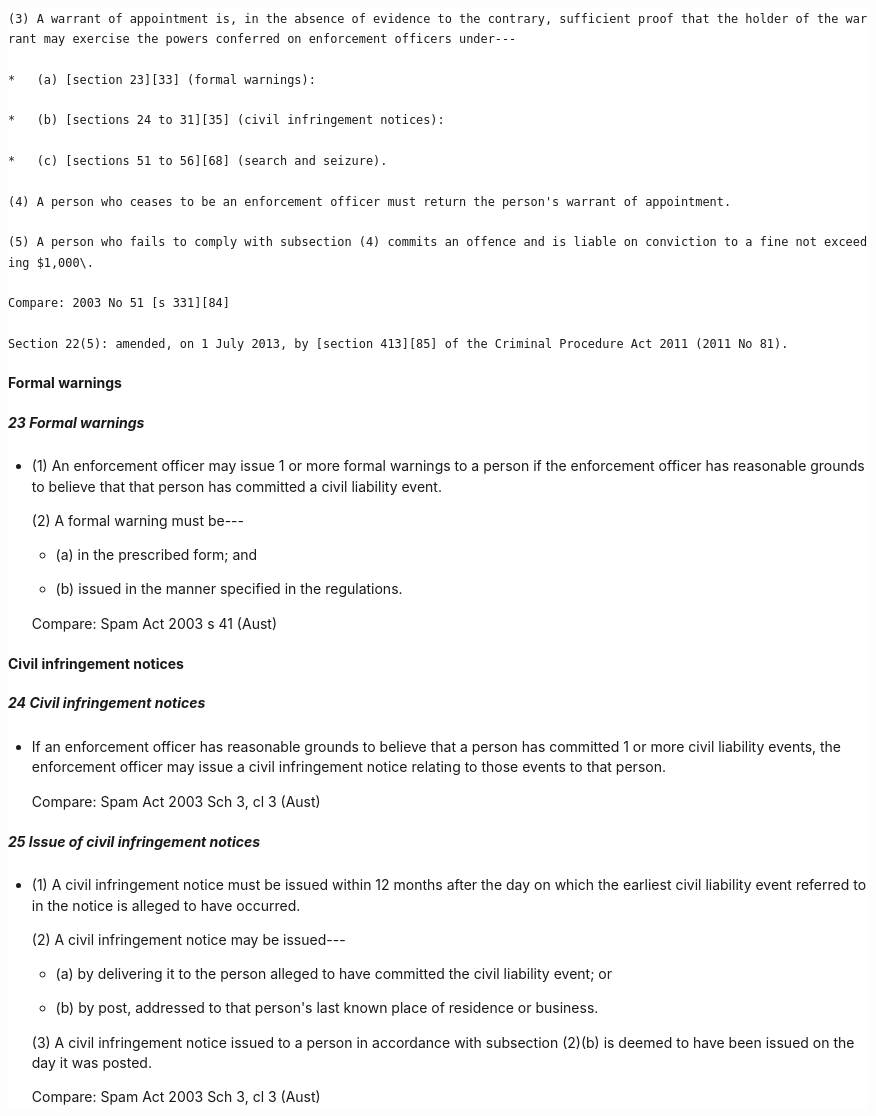     (3) A warrant of appointment is, in the absence of evidence to the contrary, sufficient proof that the holder of the warrant may exercise the powers conferred on enforcement officers under---
        
    *   (a) [section 23][33] (formal warnings):
    
    *   (b) [sections 24 to 31][35] (civil infringement notices):
    
    *   (c) [sections 51 to 56][68] (search and seizure).
    
    (4) A person who ceases to be an enforcement officer must return the person's warrant of appointment.
    
    (5) A person who fails to comply with subsection (4) commits an offence and is liable on conviction to a fine not exceeding $1,000\.
    
    Compare: 2003 No 51 [s 331][84]
    
    Section 22(5): amended, on 1 July 2013, by [section 413][85] of the Criminal Procedure Act 2011 (2011 No 81).

#### Formal warnings

##### 23 Formal warnings
    
*   (1) An enforcement officer may issue 1 or more formal warnings to a person if the enforcement officer has reasonable grounds to believe that that person has committed a civil liability event.
    
    (2) A formal warning must be---
        
    *   (a) in the prescribed form; and
    
    *   (b) issued in the manner specified in the regulations.
    
    Compare: Spam Act 2003 s 41 (Aust)

#### Civil infringement notices

##### 24 Civil infringement notices
    
*   If an enforcement officer has reasonable grounds to believe that a person has committed 1 or more civil liability events, the enforcement officer may issue a civil infringement notice relating to those events to that person.
    
    Compare: Spam Act 2003 Sch 3, cl 3 (Aust)

##### 25 Issue of civil infringement notices
    
*   (1) A civil infringement notice must be issued within 12 months after the day on which the earliest civil liability event referred to in the notice is alleged to have occurred.
    
    (2) A civil infringement notice may be issued---
        
    *   (a) by delivering it to the person alleged to have committed the civil liability event; or
    
    *   (b) by post, addressed to that person's last known place of residence or business.
    
    (3) A civil infringement notice issued to a person in accordance with subsection (2)(b) is deemed to have been issued on the day it was posted.
    
    Compare: Spam Act 2003 Sch 3, cl 3 (Aust)


[0]: http://www.legislation.govt.nz/act/public/2007/0007/latest/link.aspx?id=DLM195466
[1]: http://www.legislation.govt.nz/act/public/2007/0007/latest/whole.html#DLM405137
[2]: http://www.legislation.govt.nz/act/public/2007/0007/latest/whole.html#DLM405138
[3]: http://www.legislation.govt.nz/act/public/2007/0007/latest/whole.html#DLM405139
[4]: http://www.legislation.govt.nz/act/public/2007/0007/latest/whole.html#DLM405140
[5]: http://www.legislation.govt.nz/act/public/2007/0007/latest/whole.html#DLM405141
[6]: http://www.legislation.govt.nz/act/public/2007/0007/latest/whole.html#DLM405196
[7]: http://www.legislation.govt.nz/act/public/2007/0007/latest/whole.html#DLM405198
[8]: http://www.legislation.govt.nz/act/public/2007/0007/latest/whole.html#DLM405200
[9]: http://www.legislation.govt.nz/act/public/2007/0007/latest/whole.html#DLM405201
[10]: http://www.legislation.govt.nz/act/public/2007/0007/latest/whole.html#DLM405203
[11]: http://www.legislation.govt.nz/act/public/2007/0007/latest/whole.html#DLM405204
[12]: http://www.legislation.govt.nz/act/public/2007/0007/latest/whole.html#DLM405205
[13]: http://www.legislation.govt.nz/act/public/2007/0007/latest/whole.html#DLM405206
[14]: http://www.legislation.govt.nz/act/public/2007/0007/latest/whole.html#DLM405207
[15]: http://www.legislation.govt.nz/act/public/2007/0007/latest/whole.html#DLM405208
[16]: http://www.legislation.govt.nz/act/public/2007/0007/latest/whole.html#DLM405209
[17]: http://www.legislation.govt.nz/act/public/2007/0007/latest/whole.html#DLM405210
[18]: http://www.legislation.govt.nz/act/public/2007/0007/latest/whole.html#DLM405212
[19]: http://www.legislation.govt.nz/act/public/2007/0007/latest/whole.html#DLM405213
[20]: http://www.legislation.govt.nz/act/public/2007/0007/latest/whole.html#DLM405214
[21]: http://www.legislation.govt.nz/act/public/2007/0007/latest/whole.html#DLM405215
[22]: http://www.legislation.govt.nz/act/public/2007/0007/latest/whole.html#DLM405216
[23]: http://www.legislation.govt.nz/act/public/2007/0007/latest/whole.html#DLM405217
[24]: http://www.legislation.govt.nz/act/public/2007/0007/latest/whole.html#DLM405218
[25]: http://www.legislation.govt.nz/act/public/2007/0007/latest/whole.html#DLM405219
[26]: http://www.legislation.govt.nz/act/public/2007/0007/latest/whole.html#DLM405220
[27]: http://www.legislation.govt.nz/act/public/2007/0007/latest/whole.html#DLM405222
[28]: http://www.legislation.govt.nz/act/public/2007/0007/latest/whole.html#DLM405223
[29]: http://www.legislation.govt.nz/act/public/2007/0007/latest/whole.html#DLM405224
[30]: http://www.legislation.govt.nz/act/public/2007/0007/latest/whole.html#DLM405225
[31]: http://www.legislation.govt.nz/act/public/2007/0007/latest/whole.html#DLM405226
[32]: http://www.legislation.govt.nz/act/public/2007/0007/latest/whole.html#DLM405227
[33]: http://www.legislation.govt.nz/act/public/2007/0007/latest/whole.html#DLM405228
[34]: http://www.legislation.govt.nz/act/public/2007/0007/latest/whole.html#DLM405229
[35]: http://www.legislation.govt.nz/act/public/2007/0007/latest/whole.html#DLM405230
[36]: http://www.legislation.govt.nz/act/public/2007/0007/latest/whole.html#DLM405231
[37]: http://www.legislation.govt.nz/act/public/2007/0007/latest/whole.html#DLM405232
[38]: http://www.legislation.govt.nz/act/public/2007/0007/latest/whole.html#DLM405233
[39]: http://www.legislation.govt.nz/act/public/2007/0007/latest/whole.html#DLM405234
[40]: http://www.legislation.govt.nz/act/public/2007/0007/latest/whole.html#DLM405235
[41]: http://www.legislation.govt.nz/act/public/2007/0007/latest/whole.html#DLM405236
[42]: http://www.legislation.govt.nz/act/public/2007/0007/latest/whole.html#DLM405237
[43]: http://www.legislation.govt.nz/act/public/2007/0007/latest/whole.html#DLM405238
[44]: http://www.legislation.govt.nz/act/public/2007/0007/latest/whole.html#DLM405239
[45]: http://www.legislation.govt.nz/act/public/2007/0007/latest/whole.html#DLM405240
[46]: http://www.legislation.govt.nz/act/public/2007/0007/latest/whole.html#DLM405241
[47]: http://www.legislation.govt.nz/act/public/2007/0007/latest/whole.html#DLM405242
[48]: http://www.legislation.govt.nz/act/public/2007/0007/latest/whole.html#DLM405243
[49]: http://www.legislation.govt.nz/act/public/2007/0007/latest/whole.html#DLM405244
[50]: http://www.legislation.govt.nz/act/public/2007/0007/latest/whole.html#DLM405245
[51]: http://www.legislation.govt.nz/act/public/2007/0007/latest/whole.html#DLM405246
[52]: http://www.legislation.govt.nz/act/public/2007/0007/latest/whole.html#DLM405247
[53]: http://www.legislation.govt.nz/act/public/2007/0007/latest/whole.html#DLM405248
[54]: http://www.legislation.govt.nz/act/public/2007/0007/latest/whole.html#DLM405249
[55]: http://www.legislation.govt.nz/act/public/2007/0007/latest/whole.html#DLM405250
[56]: http://www.legislation.govt.nz/act/public/2007/0007/latest/whole.html#DLM405251
[57]: http://www.legislation.govt.nz/act/public/2007/0007/latest/whole.html#DLM405252
[58]: http://www.legislation.govt.nz/act/public/2007/0007/latest/whole.html#DLM405253
[59]: http://www.legislation.govt.nz/act/public/2007/0007/latest/whole.html#DLM405254
[60]: http://www.legislation.govt.nz/act/public/2007/0007/latest/whole.html#DLM405255
[61]: http://www.legislation.govt.nz/act/public/2007/0007/latest/whole.html#DLM405256
[62]: http://www.legislation.govt.nz/act/public/2007/0007/latest/whole.html#DLM405257
[63]: http://www.legislation.govt.nz/act/public/2007/0007/latest/whole.html#DLM405258
[64]: http://www.legislation.govt.nz/act/public/2007/0007/latest/whole.html#DLM405259
[65]: http://www.legislation.govt.nz/act/public/2007/0007/latest/whole.html#DLM405260
[66]: http://www.legislation.govt.nz/act/public/2007/0007/latest/whole.html#DLM405261
[67]: http://www.legislation.govt.nz/act/public/2007/0007/latest/whole.html#DLM405262
[68]: http://www.legislation.govt.nz/act/public/2007/0007/latest/whole.html#DLM405263
[69]: http://www.legislation.govt.nz/act/public/2007/0007/latest/whole.html#DLM405264
[70]: http://www.legislation.govt.nz/act/public/2007/0007/latest/whole.html#DLM405265
[71]: http://www.legislation.govt.nz/act/public/2007/0007/latest/whole.html#DLM405267
[72]: http://www.legislation.govt.nz/act/public/2007/0007/latest/whole.html#DLM405269
[73]: http://www.legislation.govt.nz/act/public/2007/0007/latest/whole.html#DLM405270
[74]: http://www.legislation.govt.nz/act/public/2007/0007/latest/whole.html#DLM405271
[75]: http://www.legislation.govt.nz/act/public/2007/0007/latest/whole.html#DLM405272
[76]: http://www.legislation.govt.nz/act/public/2007/0007/latest/whole.html#DLM405273
[77]: http://www.legislation.govt.nz/act/public/2007/0007/latest/whole.html#DLM405274
[78]: http://www.legislation.govt.nz/act/public/2007/0007/latest/link.aspx?id=DLM311058
[79]: http://www.legislation.govt.nz/act/public/2007/0007/latest/link.aspx?id=DLM431205
[80]: http://www.legislation.govt.nz/act/public/2007/0007/latest/link.aspx?id=DLM329649
[81]: http://www.legislation.govt.nz/act/public/2007/0007/latest/link.aspx?id=DLM124974
[82]: http://www.legislation.govt.nz/act/public/2007/0007/latest/whole.html#DLM405275
[83]: http://www.legislation.govt.nz/act/public/2007/0007/latest/link.aspx?id=DLM210278
[84]: http://www.legislation.govt.nz/act/public/2007/0007/latest/link.aspx?id=DLM210279
[85]: http://www.legislation.govt.nz/act/public/2007/0007/latest/link.aspx?id=DLM3360714
[86]: http://www.legislation.govt.nz/act/public/2007/0007/latest/link.aspx?id=DLM96984
[87]: http://www.legislation.govt.nz/act/public/2007/0007/latest/link.aspx?id=DLM97304
[88]: http://www.legislation.govt.nz/act/public/2007/0007/latest/link.aspx?id=DLM96981
[89]: http://www.legislation.govt.nz/act/public/2007/0007/latest/link.aspx?id=DLM213176
[90]: http://www.legislation.govt.nz/act/public/2007/0007/latest/link.aspx?id=DLM213177
[91]: http://www.legislation.govt.nz/act/public/2007/0007/latest/link.aspx?id=DLM213178
[92]: http://www.legislation.govt.nz/act/public/2007/0007/latest/link.aspx?id=DLM2136781
[93]: http://www.legislation.govt.nz/act/public/2007/0007/latest/link.aspx?id=DLM2136542
[94]: http://www.legislation.govt.nz/act/public/2007/0007/latest/link.aspx?id=DLM2136770
[95]: http://www.legislation.govt.nz/act/public/2007/0007/latest/link.aspx?id=DLM2136813
[96]: http://www.legislation.govt.nz/act/public/2007/0007/latest/link.aspx?id=DLM2136815
[97]: http://www.legislation.govt.nz/act/public/2007/0007/latest/link.aspx?id=DLM2137086
[98]: http://www.legislation.govt.nz/act/public/2007/0007/latest/link.aspx?id=DLM3996506
[99]: http://www.pco.parliament.govt.nz/reprints/
[100]: http://www.legislation.govt.nz/act/public/2007/0007/latest/link.aspx?id=DLM195439
[101]: http://www.pco.parliament.govt.nz/editorial-conventions/
[102]: http://www.legislation.govt.nz/act/public/2007/0007/latest/link.aspx?id=DLM195468
[103]: http://www.legislation.govt.nz/act/public/2007/0007/latest/link.aspx?id=DLM195470
[104]: http://www.legislation.govt.nz/act/public/2007/0007/latest/link.aspx?id=DLM3996500